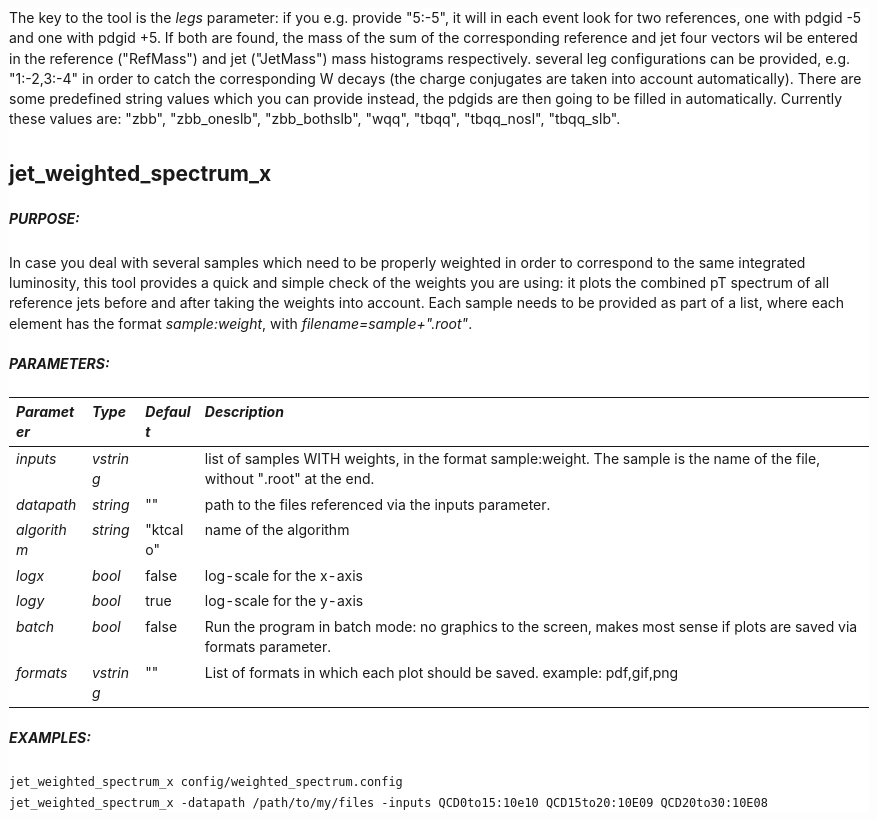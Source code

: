 The key to the tool is the *legs* parameter: if you e.g. provide "5:-5", it will in each event look for two references, one with pdgid -5 and one with pdgid +5. If both are found, the mass of the sum of the corresponding reference and jet four vectors wil be entered in the reference ("RefMass") and jet ("JetMass") mass histograms respectively. several leg configurations can be provided, e.g. "1:-2,3:-4" in order to catch the corresponding W decays (the charge conjugates are taken into account automatically). There are some predefined string values which you can provide instead, the pdgids are then going to be filled in automatically. Currently these values are: "zbb", "zbb_oneslb", "zbb_bothslb", "wqq", "tbqq", "tbqq_nosl", "tbqq_slb". 

<a name="jetweightedspectrumx"></a>
## jet_weighted_spectrum_x

<a name="purpose-5"></a>
##### PURPOSE:
In case you deal with several samples which need to be properly weighted in order to correspond to the same integrated luminosity, this tool provides a quick and simple check of the weights you are using: it plots the combined pT spectrum of all reference jets before and after taking the weights into account. Each sample needs to be provided as part of a list, where each element has the format *sample:weight*, with *filename=sample+".root"*. 

<a name="parameters-5"></a>
##### PARAMETERS:
| *Parameter* | *Type*    | *Default* | *Description* |
|:------------|:----------|:----------|:--------------|
| _inputs_    | *vstring* |           | list of samples WITH weights, in the format sample:weight. The sample is the name of the file, without ".root" at the end. |
| _datapath_  | *string*  | ""        | path to the files referenced via the inputs parameter. |
| _algorithm_ | *string*  | "ktcalo"  | name of the algorithm |
| _logx_      | *bool*    | false     | log-scale for the x-axis |
| _logy_      | *bool*    | true      | log-scale for the y-axis |
| _batch_     | *bool*    | false     | Run the program in batch mode: no graphics to the screen, makes most sense if plots are saved via formats parameter. |
| _formats_   | *vstring* | ""        | List of formats in which each plot should be saved. example: pdf,gif,png |

<a name="examples-2"></a>
##### EXAMPLES:
```
jet_weighted_spectrum_x config/weighted_spectrum.config
jet_weighted_spectrum_x -datapath /path/to/my/files -inputs QCD0to15:10e10 QCD15to20:10E09 QCD20to30:10E08 
```